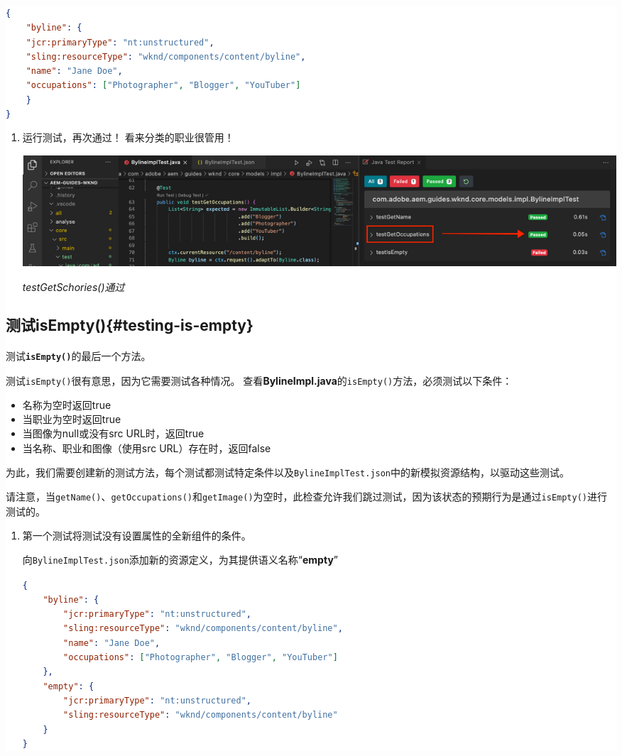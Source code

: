    ```json
   {
       "byline": {
       "jcr:primaryType": "nt:unstructured",
       "sling:resourceType": "wknd/components/content/byline",
       "name": "Jane Doe",
       "occupations": ["Photographer", "Blogger", "YouTuber"]
       }
   }
   ```

1. 运行测试，再次通过！ 看来分类的职业很管用！

   ![职业通过](assets/unit-testing/testgetoccupations-pass.png)

   *testGetSchories()通过*

## 测试isEmpty(){#testing-is-empty}

测试&#x200B;**`isEmpty()`**&#x200B;的最后一个方法。

测试`isEmpty()`很有意思，因为它需要测试各种情况。 查看&#x200B;**BylineImpl.java**&#x200B;的`isEmpty()`方法，必须测试以下条件：

* 名称为空时返回true
* 当职业为空时返回true
* 当图像为null或没有src URL时，返回true
* 当名称、职业和图像（使用src URL）存在时，返回false

为此，我们需要创建新的测试方法，每个测试都测试特定条件以及`BylineImplTest.json`中的新模拟资源结构，以驱动这些测试。

请注意，当`getName()`、`getOccupations()`和`getImage()`为空时，此检查允许我们跳过测试，因为该状态的预期行为是通过`isEmpty()`进行测试的。

1. 第一个测试将测试没有设置属性的全新组件的条件。

   向`BylineImplTest.json`添加新的资源定义，为其提供语义名称“**empty**”

   ```json
   {
       "byline": {
           "jcr:primaryType": "nt:unstructured",
           "sling:resourceType": "wknd/components/content/byline",
           "name": "Jane Doe",
           "occupations": ["Photographer", "Blogger", "YouTuber"]
       },
       "empty": {
           "jcr:primaryType": "nt:unstructured",
           "sling:resourceType": "wknd/components/content/byline"
       }
   }
   ```
